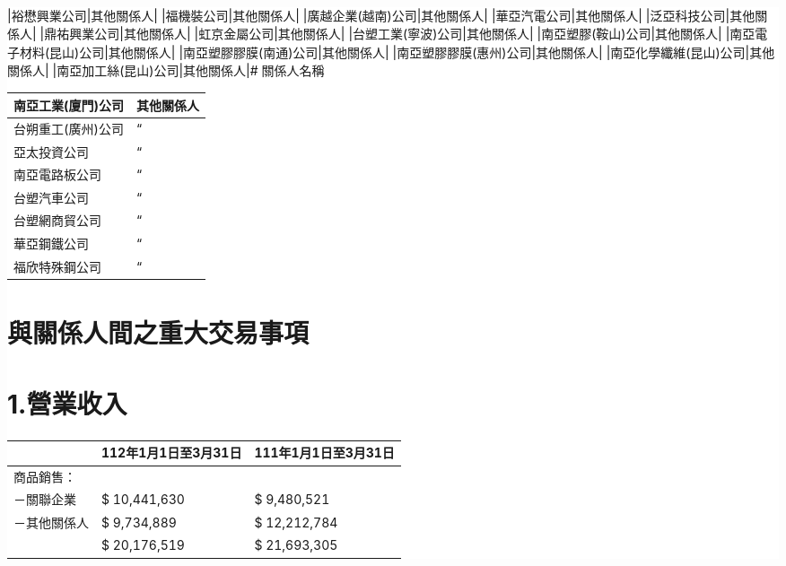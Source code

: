 |裕懋興業公司|其他關係人|
|福機裝公司|其他關係人|
|廣越企業(越南)公司|其他關係人|
|華亞汽電公司|其他關係人|
|泛亞科技公司|其他關係人|
|鼎祐興業公司|其他關係人|
|虹京金屬公司|其他關係人|
|台塑工業(寧波)公司|其他關係人|
|南亞塑膠(鞍山)公司|其他關係人|
|南亞電子材料(昆山)公司|其他關係人|
|南亞塑膠膠膜(南通)公司|其他關係人|
|南亞塑膠膠膜(惠州)公司|其他關係人|
|南亞化學纖維(昆山)公司|其他關係人|
|南亞加工絲(昆山)公司|其他關係人|# 關係人名稱

|南亞工業(廈門)公司|其他關係人|
|---|---|
|台朔重工(廣州)公司|“|
|亞太投資公司|“|
|南亞電路板公司|“|
|台塑汽車公司|“|
|台塑網商貿公司|“|
|華亞鋼鐵公司|“|
|福欣特殊鋼公司|“|

# 與關係人間之重大交易事項

# 1.營業收入

| |112年1月1日至3月31日|111年1月1日至3月31日|
|---|---|---|
|商品銷售：| | |
|－關聯企業|$ 10,441,630|$ 9,480,521|
|－其他關係人|$ 9,734,889|$ 12,212,784|
| |$ 20,176,519|$ 21,693,305|
